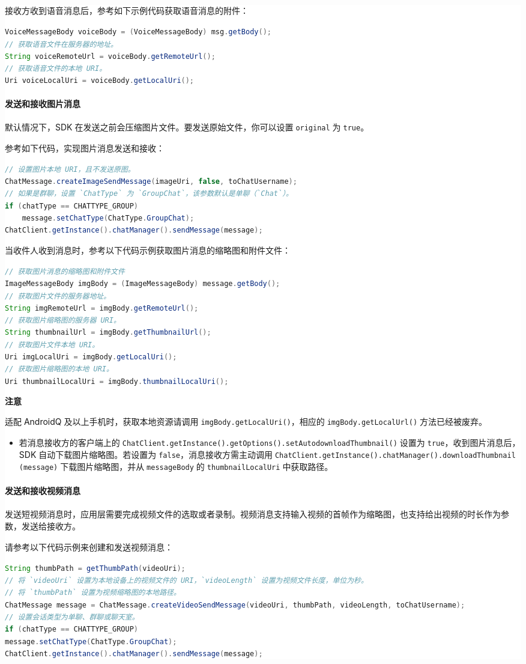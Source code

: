 接收方收到语音消息后，参考如下示例代码获取语音消息的附件：

```java
VoiceMessageBody voiceBody = (VoiceMessageBody) msg.getBody();
// 获取语音文件在服务器的地址。
String voiceRemoteUrl = voiceBody.getRemoteUrl();
// 获取语音文件的本地 URI。
Uri voiceLocalUri = voiceBody.getLocalUri();
```

#### 发送和接收图片消息

默认情况下，SDK 在发送之前会压缩图片文件。要发送原始文件，你可以设置 `original` 为 `true`。

参考如下代码，实现图片消息发送和接收：

```java
// 设置图片本地 URI，且不发送原图。
ChatMessage.createImageSendMessage(imageUri, false, toChatUsername);
// 如果是群聊，设置 `ChatType` 为 `GroupChat`，该参数默认是单聊（`Chat`）。
if (chatType == CHATTYPE_GROUP)
    message.setChatType(ChatType.GroupChat);
ChatClient.getInstance().chatManager().sendMessage(message);
```

当收件人收到消息时，参考以下代码示例获取图片消息的缩略图和附件文件：

```java
// 获取图片消息的缩略图和附件文件
ImageMessageBody imgBody = (ImageMessageBody) message.getBody();
// 获取图片文件的服务器地址。
String imgRemoteUrl = imgBody.getRemoteUrl();
// 获取图片缩略图的服务器 URI。
String thumbnailUrl = imgBody.getThumbnailUrl();
// 获取图片文件本地 URI。
Uri imgLocalUri = imgBody.getLocalUri();
// 获取图片缩略图的本地 URI。
Uri thumbnailLocalUri = imgBody.thumbnailLocalUri();
```

**注意**

适配 AndroidQ 及以上手机时，获取本地资源请调用 `imgBody.getLocalUri()`，相应的 `imgBody.getLocalUrl()` 方法已经被废弃。

- 若消息接收方的客户端上的 `ChatClient.getInstance().getOptions().setAutodownloadThumbnail()` 设置为 `true`，收到图片消息后，SDK 自动下载图片缩略图。若设置为 `false`，消息接收方需主动调用 `ChatClient.getInstance().chatManager().downloadThumbnail(message)` 下载图片缩略图，并从 `messageBody` 的 `thumbnailLocalUri` 中获取路径。

#### 发送和接收视频消息

发送短视频消息时，应用层需要完成视频文件的选取或者录制。视频消息支持输入视频的首帧作为缩略图，也支持给出视频的时长作为参数，发送给接收方。

请参考以下代码示例来创建和发送视频消息：

```java
String thumbPath = getThumbPath(videoUri);
// 将 `videoUri` 设置为本地设备上的视频文件的 URI，`videoLength` 设置为视频文件长度，单位为秒。
// 将 `thumbPath` 设置为视频缩略图的本地路径。
ChatMessage message = ChatMessage.createVideoSendMessage(videoUri, thumbPath, videoLength, toChatUsername);
// 设置会话类型为单聊、群聊或聊天室。
if (chatType == CHATTYPE_GROUP)
message.setChatType(ChatType.GroupChat);
ChatClient.getInstance().chatManager().sendMessage(message);
```
